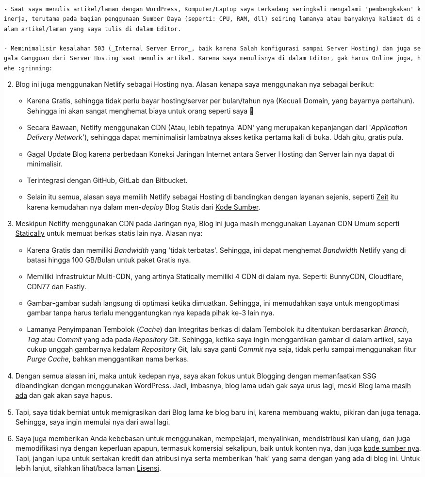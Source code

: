     - Saat saya menulis artikel/laman dengan WordPress, Komputer/Laptop saya terkadang seringkali mengalami 'pembengkakan' kinerja, terutama pada bagian penggunaan Sumber Daya (seperti: CPU, RAM, dll) seiring lamanya atau banyaknya kalimat di dalam artikel/laman yang saya tulis di dalam Editor.

    - Meminimalisir kesalahan 503 (_Internal Server Error_, baik karena Salah konfigurasi sampai Server Hosting) dan juga segala Gangguan dari Server Hosting saat menulis artikel. Karena saya menulisnya di dalam Editor, gak harus Online juga, hehe :grinning:

2. Blog ini juga menggunakan Netlify sebagai Hosting nya. Alasan kenapa saya menggunakan nya sebagai berikut:

    - Karena Gratis, sehingga tidak perlu bayar hosting/server per bulan/tahun nya (Kecuali Domain, yang bayarnya pertahun). Sehingga ini akan sangat menghemat biaya untuk orang seperti saya :slightly_smiling_face:

    - Secara Bawaan, Netlify menggunakan CDN (Atau, lebih tepatnya 'ADN' yang merupakan kepanjangan dari '_Application Delivery Network_'), sehingga dapat meminimalisir lambatnya akses ketika pertama kali di buka. Udah gitu, gratis pula.

    - Gagal Update Blog karena perbedaan Koneksi Jaringan Internet antara Server Hosting dan Server lain nya dapat di minimalisir.

    - Terintegrasi dengan GitHub, GitLab dan Bitbucket.

    - Selain itu semua, alasan saya memilih Netlify sebagai Hosting di bandingkan dengan layanan sejenis, seperti [Zeit](https://zeit.co) itu karena kemudahan nya dalam men-_deploy_ Blog Statis dari [Kode Sumber](https://github.com/FarrelF/FarrelF-Blog).

3. Meskipun Netlify menggunakan CDN pada Jaringan nya, Blog ini juga masih menggunakan Layanan CDN Umum seperti [Statically](https://statically.io) untuk memuat berkas statis lain nya. Alasan nya:

    - Karena Gratis dan memiliki _Bandwidth_ yang 'tidak terbatas'. Sehingga, ini dapat menghemat _Bandwidth_ Netlify yang di batasi hingga 100 GB/Bulan untuk paket Gratis nya.

    - Memiliki Infrastruktur Multi-CDN, yang artinya Statically memiliki 4 CDN di dalam nya. Seperti: BunnyCDN, Cloudflare, CDN77 dan Fastly.

    - Gambar-gambar sudah langsung di optimasi ketika dimuatkan. Sehingga, ini memudahkan saya untuk mengoptimasi gambar tanpa harus terlalu menggantungkan nya kepada pihak ke-3 lain nya.

    - Lamanya Penyimpanan Tembolok (_Cache_) dan Integritas berkas di dalam Tembolok itu ditentukan berdasarkan _Branch_, _Tag_ atau _Commit_ yang ada pada _Repository_ Git. Sehingga, ketika saya ingin menggantikan gambar di dalam artikel, saya cukup unggah gambarnya kedalam _Repository_ Git, lalu saya ganti _Commit_ nya saja, tidak perlu sampai menggunakan fitur _Purge Cache_, bahkan menggantikan nama berkas.

4. Dengan semua alasan ini, maka untuk kedepan nya, saya akan fokus untuk Blogging dengan memanfaatkan SSG dibandingkan dengan menggunakan WordPress. Jadi, imbasnya, blog lama udah gak saya urus lagi, meski Blog lama [masih ada](https://farrelf.wpinter.com) dan gak akan saya hapus.

5. Tapi, saya tidak berniat untuk memigrasikan dari Blog lama ke blog baru ini, karena membuang waktu, pikiran dan juga tenaga. Sehingga, saya ingin memulai nya dari awal lagi.

6. Saya juga memberikan Anda kebebasan untuk menggunakan, mempelajari, menyalinkan, mendistribusi kan ulang, dan juga memodifikasi nya dengan keperluan apapun, termasuk komersial sekalipun, baik untuk konten nya, dan juga [kode sumber nya](https://github.com/FarrelF/FarrelF-Blog). Tapi, jangan lupa untuk sertakan kredit dan atribusi nya serta memberikan 'hak' yang sama dengan yang ada di blog ini. Untuk lebih lanjut, silahkan lihat/baca laman [Lisensi]({filename}/pages/lisensi.md).

